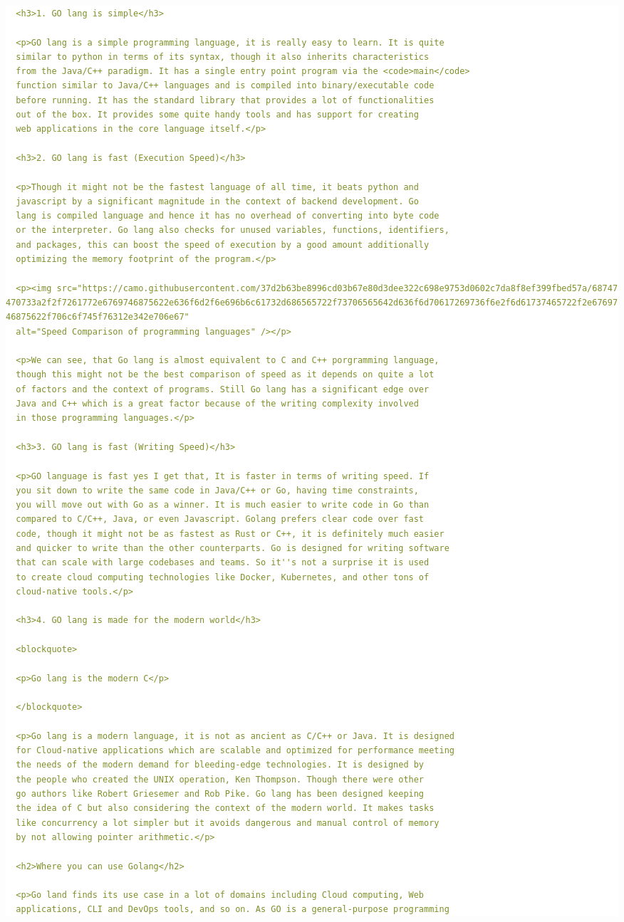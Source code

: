 ```yaml
  <h3>1. GO lang is simple</h3>

  <p>GO lang is a simple programming language, it is really easy to learn. It is quite
  similar to python in terms of its syntax, though it also inherits characteristics
  from the Java/C++ paradigm. It has a single entry point program via the <code>main</code>
  function similar to Java/C++ languages and is compiled into binary/executable code
  before running. It has the standard library that provides a lot of functionalities
  out of the box. It provides some quite handy tools and has support for creating
  web applications in the core language itself.</p>

  <h3>2. GO lang is fast (Execution Speed)</h3>

  <p>Though it might not be the fastest language of all time, it beats python and
  javascript by a significant magnitude in the context of backend development. Go
  lang is compiled language and hence it has no overhead of converting into byte code
  or the interpreter. Go lang also checks for unused variables, functions, identifiers,
  and packages, this can boost the speed of execution by a good amount additionally
  optimizing the memory footprint of the program.</p>

  <p><img src="https://camo.githubusercontent.com/37d2b63be8996cd03b67e80d3dee322c698e9753d0602c7da8f8ef399fbed57a/68747470733a2f2f7261772e6769746875622e636f6d2f6e696b6c61732d686565722f73706565642d636f6d70617269736f6e2f6d61737465722f2e6769746875622f706c6f745f76312e342e706e67"
  alt="Speed Comparison of programming languages" /></p>

  <p>We can see, that Go lang is almost equivalent to C and C++ porgramming language,
  though this might not be the best comparison of speed as it depends on quite a lot
  of factors and the context of programs. Still Go lang has a significant edge over
  Java and C++ which is a great factor because of the writing complexity involved
  in those programming languages.</p>

  <h3>3. GO lang is fast (Writing Speed)</h3>

  <p>GO language is fast yes I get that, It is faster in terms of writing speed. If
  you sit down to write the same code in Java/C++ or Go, having time constraints,
  you will move out with Go as a winner. It is much easier to write code in Go than
  compared to C/C++, Java, or even Javascript. Golang prefers clear code over fast
  code, though it might not be as fastest as Rust or C++, it is definitely much easier
  and quicker to write than the other counterparts. Go is designed for writing software
  that can scale with large codebases and teams. So it''s not a surprise it is used
  to create cloud computing technologies like Docker, Kubernetes, and other tons of
  cloud-native tools.</p>

  <h3>4. GO lang is made for the modern world</h3>

  <blockquote>

  <p>Go lang is the modern C</p>

  </blockquote>

  <p>Go lang is a modern language, it is not as ancient as C/C++ or Java. It is designed
  for Cloud-native applications which are scalable and optimized for performance meeting
  the needs of the modern demand for bleeding-edge technologies. It is designed by
  the people who created the UNIX operation, Ken Thompson. Though there were other
  go authors like Robert Griesemer and Rob Pike. Go lang has been designed keeping
  the idea of C but also considering the context of the modern world. It makes tasks
  like concurrency a lot simpler but it avoids dangerous and manual control of memory
  by not allowing pointer arithmetic.</p>

  <h2>Where you can use Golang</h2>

  <p>Go land finds its use case in a lot of domains including Cloud computing, Web
  applications, CLI and DevOps tools, and so on. As GO is a general-purpose programming
```